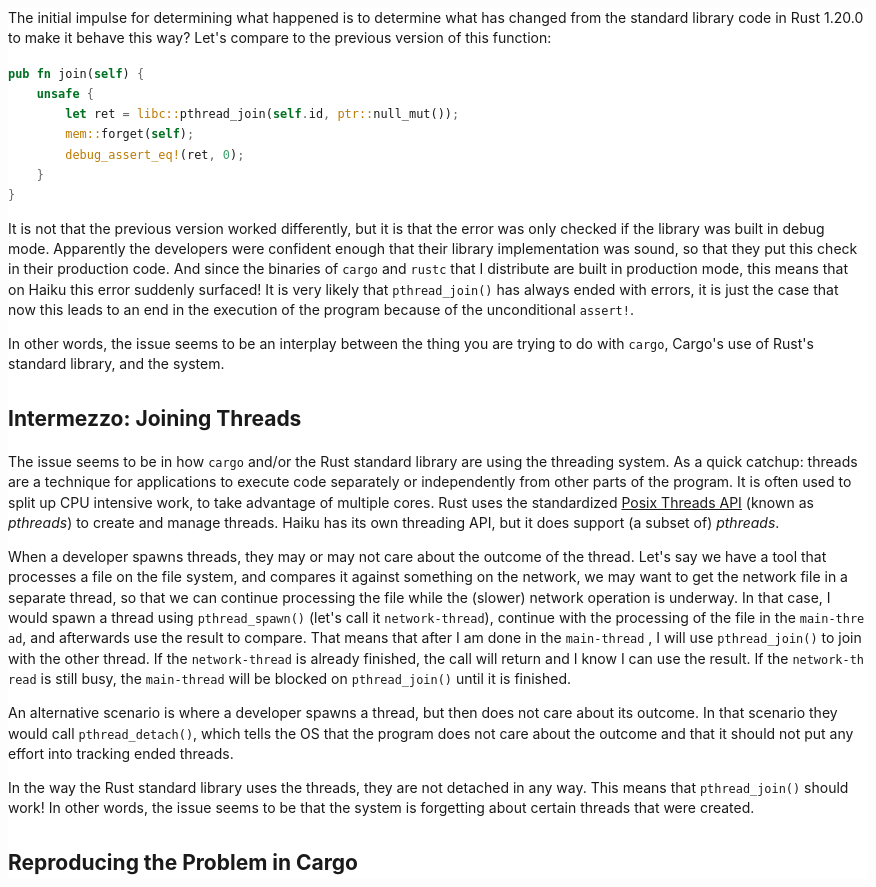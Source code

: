 The initial impulse for determining what happened is to determine what has changed from the standard library code in Rust 1.20.0 to make it behave this way? Let's compare to the previous version of this function:

```rust
pub fn join(self) {
    unsafe {
        let ret = libc::pthread_join(self.id, ptr::null_mut());
        mem::forget(self);
        debug_assert_eq!(ret, 0);
    }
}
```

It is not that the previous version worked differently, but it is that the error was only checked if the library was built in debug mode. Apparently the developers were confident enough that their library implementation was sound, so that they put this check in their production code. And since the binaries of `cargo` and `rustc` that I distribute are built in production mode, this means that on Haiku this error suddenly surfaced! It is very likely that `pthread_join()` has always ended with errors, it is just the case that now this leads to an end in the execution of the program because of the unconditional `assert!`. 

In other words, the issue seems to be an interplay between the thing you are trying to do with `cargo`, Cargo's use of Rust's standard library, and the system.

## Intermezzo: Joining Threads

The issue seems to be in how `cargo` and/or the Rust standard library are using the threading system. As a quick catchup: threads are a technique for applications to execute code separately or independently from other parts of the program. It is often used to split up CPU intensive work, to take advantage of multiple cores. Rust uses the standardized [Posix Threads API](https://en.wikipedia.org/wiki/POSIX_Threads) (known as _pthreads_) to create and manage threads. Haiku has its own threading API, but it does support (a subset of) _pthreads_. 

When a developer spawns threads, they may or may not care about the outcome of the thread. Let's say we have a tool that processes a file on the file system, and compares it against something on the network, we may want to get the network file in a separate thread, so that we can continue processing the file while the (slower) network operation is underway. In that case, I would spawn a thread using `pthread_spawn()` (let's call it `network-thread`), continue with the processing of the file in the `main-thread`, and afterwards use the result to compare. That means that after I am done in the `main-thread` , I will use `pthread_join()` to join with the other thread. If the `network-thread` is already finished, the call will return and I know I can use the result. If the `network-thread` is still busy, the `main-thread` will be blocked on `pthread_join()` until it is finished. 

An alternative scenario is where a developer spawns a thread, but then does not care about its outcome. In that scenario they would call `pthread_detach()`, which tells the OS that the program does not care about the outcome and that it should not put any effort into tracking ended threads.

In the way the Rust standard library uses the threads, they are not detached in any way. This means that `pthread_join()` should work! In other words, the issue seems to be that the system is forgetting about certain threads that were created.

## Reproducing the Problem in Cargo
